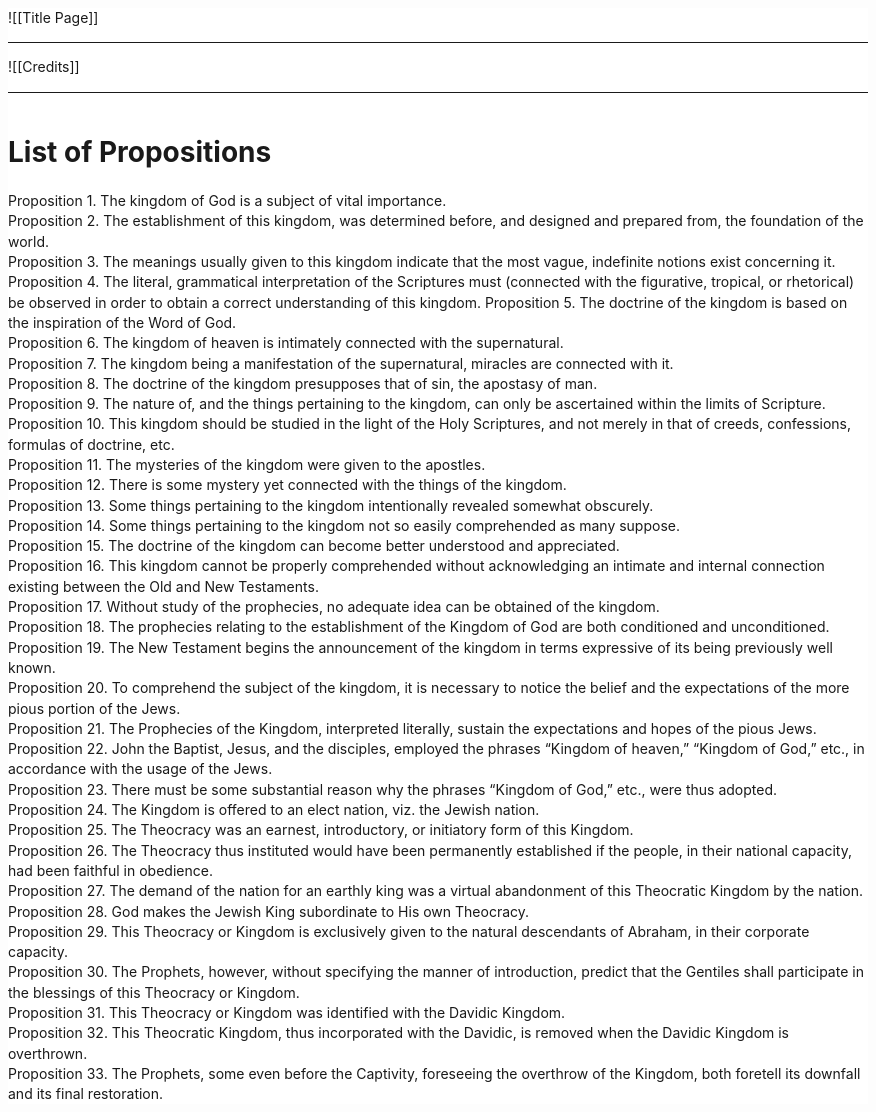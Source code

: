 ![[Title Page]]

---

![[Credits]]

---

# List of Propositions

Proposition 1. The kingdom of God is a subject of vital importance.   
Proposition 2. The establishment of this kingdom, was determined before, and designed and prepared from, the foundation of the world.   
Proposition 3. The meanings usually given to this kingdom indicate that the most vague, indefinite notions exist concerning it.   
Proposition 4. The literal, grammatical interpretation of the Scriptures must (connected with the figurative, tropical, or rhetorical) be observed in order to obtain a correct understanding of this kingdom.
Proposition 5. The doctrine of the kingdom is based on the inspiration of the Word of God.   
Proposition 6. The kingdom of heaven is intimately connected with the supernatural.   
Proposition 7. The kingdom being a manifestation of the supernatural, miracles are connected with it.  
Proposition 8. The doctrine of the kingdom presupposes that of sin, the apostasy of man.   
Proposition 9. The nature of, and the things pertaining to the kingdom, can only be ascertained within the limits of Scripture.   
Proposition 10. This kingdom should be studied in the light of the Holy Scriptures, and not merely in that of creeds, confessions, formulas of doctrine, etc.   
Proposition 11. The mysteries of the kingdom were given to the apostles.   
Proposition 12. There is some mystery yet connected with the things of the kingdom.   
Proposition 13. Some things pertaining to the kingdom intentionally revealed somewhat obscurely.   
Proposition 14. Some things pertaining to the kingdom not so easily comprehended as many suppose.   
Proposition 15. The doctrine of the kingdom can become better understood and appreciated.   
Proposition 16. This kingdom cannot be properly comprehended without acknowledging an intimate and internal connection existing between the Old and New Testaments.   
Proposition 17. Without study of the prophecies, no adequate idea can be obtained of the kingdom.  
Proposition 18. The prophecies relating to the establishment of the Kingdom of God are both conditioned and unconditioned.   
Proposition 19. The New Testament begins the announcement of the kingdom in terms expressive of its being previously well known.   
Proposition 20. To comprehend the subject of the kingdom, it is necessary to notice the belief and the expectations of the more pious portion of the Jews.   
Proposition 21. The Prophecies of the Kingdom, interpreted literally, sustain the expectations and hopes of the pious Jews.   
Proposition 22. John the Baptist, Jesus, and the disciples, employed the phrases “Kingdom of heaven,” “Kingdom of God,” etc., in accordance with the usage of the Jews.    
Proposition 23. There must be some substantial reason why the phrases “Kingdom of God,” etc., were thus adopted.   
Proposition 24. The Kingdom is offered to an elect nation, viz. the Jewish nation.   
Proposition 25. The Theocracy was an earnest, introductory, or initiatory form of this Kingdom.   
Proposition 26. The Theocracy thus instituted would have been permanently established if the people, in their national capacity, had been faithful in obedience.  
Proposition 27. The demand of the nation for an earthly king was a virtual abandonment of this Theocratic Kingdom by the nation.   
Proposition 28. God makes the Jewish King subordinate to His own Theocracy.   
Proposition 29. This Theocracy or Kingdom is exclusively given to the natural descendants of Abraham, in their corporate capacity.   
Proposition 30. The Prophets, however, without specifying the manner of introduction, predict that the Gentiles shall participate in the blessings of this Theocracy or Kingdom.   
Proposition 31. This Theocracy or Kingdom was identified with the Davidic Kingdom.   
Proposition 32. This Theocratic Kingdom, thus incorporated with the Davidic, is removed when the Davidic Kingdom is overthrown.   
Proposition 33. The Prophets, some even before the Captivity, foreseeing the overthrow of the Kingdom, both foretell its downfall and its final restoration.   